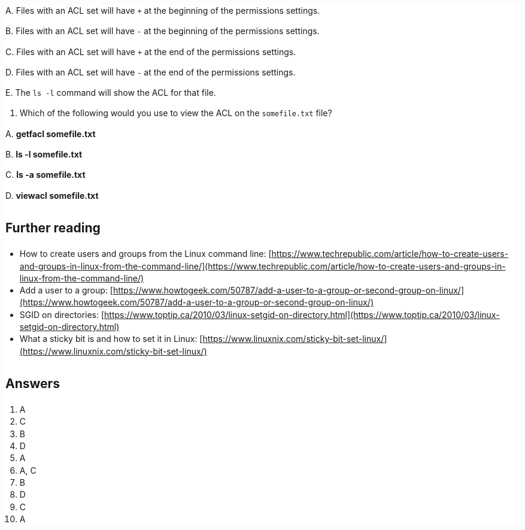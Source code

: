 A. Files with an ACL set will have `+` at the beginning of the permissions settings.

B. Files with an ACL set will have `-` at the beginning of the permissions settings.

C. Files with an ACL set will have `+` at the end of the permissions settings.

D. Files with an ACL set will have `-` at the end of the permissions settings.

E. The `ls -l` command will show the ACL for that file.

1.  Which of the following would you use to view the ACL on the `somefile.txt` file?

A. **getfacl somefile.txt**

B. **ls -l somefile.txt**

C. **ls -a somefile.txt**

D. **viewacl somefile.txt**

## Further reading

*   How to create users and groups from the Linux command line: [https://www.techrepublic.com/article/how-to-create-users-and-groups-in-linux-from-the-command-line/](https://www.techrepublic.com/article/how-to-create-users-and-groups-in-linux-from-the-command-line/)
*   Add a user to a group: [https://www.howtogeek.com/50787/add-a-user-to-a-group-or-second-group-on-linux/](https://www.howtogeek.com/50787/add-a-user-to-a-group-or-second-group-on-linux/)
*   SGID on directories: [https://www.toptip.ca/2010/03/linux-setgid-on-directory.html](https://www.toptip.ca/2010/03/linux-setgid-on-directory.html)
*   What a sticky bit is and how to set it in Linux: [https://www.linuxnix.com/sticky-bit-set-linux/](https://www.linuxnix.com/sticky-bit-set-linux/)

## Answers

1.  A
2.  C
3.  B
4.  D
5.  A
6.  A, C
7.  B
8.  D
9.  C
10.  A